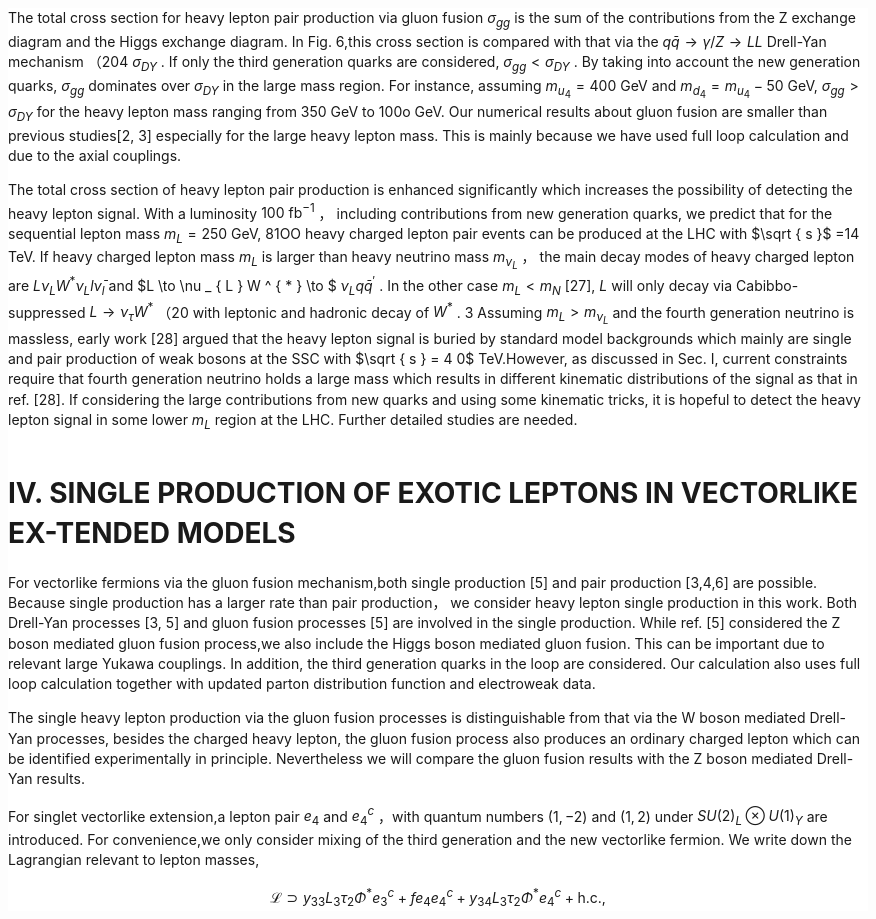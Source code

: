 The total cross section for heavy lepton pair production via gluon fusion $\sigma _ { g g }$ is the sum of the contributions from the Z exchange diagram and the Higgs exchange diagram. In Fig. 6,this cross section is compared with that via the $q \bar { q } \to \gamma / Z \to L L$ Drell-Yan mechanism （204 $\sigma _ { D Y }$ . If only the third generation quarks are considered, $\sigma _ { g g } < \sigma _ { D Y }$ . By taking into account the new generation quarks, $\sigma _ { g g }$ dominates over $\sigma _ { D Y }$ in the large mass region. For instance, assuming $m _ { u _ { 4 } } = 4 0 0$ GeV and $m _ { d _ { 4 } } = m _ { u _ { 4 } } - 5 0$ GeV, $\sigma _ { g g } > \sigma _ { D Y }$ for the heavy lepton mass ranging from 350 GeV to 100o GeV. Our numerical results about gluon fusion are smaller than previous studies[2, 3] especially for the large heavy lepton mass. This is mainly because we have used full loop calculation and due to the axial couplings.

The total cross section of heavy lepton pair production is enhanced significantly which increases the possibility of detecting the heavy lepton signal. With a luminosity $\mathrm { 1 0 0 ~ f b ^ { - 1 } }$ ， including contributions from new generation quarks, we predict that for the sequential lepton mass $m _ { L } = 2 5 0$ GeV, 81OO heavy charged lepton pair events can be produced at the LHC with $\sqrt { s }$ =14 TeV. If heavy charged lepton mass $m _ { L }$ is larger than heavy neutrino mass $m _ { \nu _ { L } }$ ， the main decay modes of heavy charged lepton are $L  \nu _ { L } W ^ { * }  \nu _ { L } l \bar { \nu } _ { l }$ and $L \to \nu _ { L } W ^ { * } \to $ $\nu _ { L } q { \bar { q } } ^ { \prime }$ . In the other case $m _ { L } < m _ { N }$ [27], $L$ will only decay via Cabibbo-suppressed $L \to \nu _ { \tau } W ^ { * }$ （20 with leptonic and hadronic decay of $W ^ { * }$ . 3 Assuming $m _ { L } > m _ { \nu _ { L } }$ and the fourth generation neutrino is massless, early work [28] argued that the heavy lepton signal is buried by standard model backgrounds which mainly are single and pair production of weak bosons at the SSC with $\sqrt { s } = 4 0$ TeV.However, as discussed in Sec. I, current constraints require that fourth generation neutrino holds a large mass which results in different kinematic distributions of the signal as that in ref. [28]. If considering the large contributions from new quarks and using some kinematic tricks, it is hopeful to detect the heavy lepton signal in some lower $m _ { L }$ region at the LHC. Further detailed studies are needed.

# IV. SINGLE PRODUCTION OF EXOTIC LEPTONS IN VECTORLIKE EX-TENDED MODELS

For vectorlike fermions via the gluon fusion mechanism,both single production [5] and pair production [3,4,6] are possible. Because single production has a larger rate than pair production， we consider heavy lepton single production in this work. Both Drell-Yan processes [3, 5] and gluon fusion processes [5] are involved in the single production. While ref. [5] considered the Z boson mediated gluon fusion process,we also include the Higgs boson mediated gluon fusion. This can be important due to relevant large Yukawa couplings. In addition, the third generation quarks in the loop are considered. Our calculation also uses full loop calculation together with updated parton distribution function and electroweak data.

The single heavy lepton production via the gluon fusion processes is distinguishable from that via the W boson mediated Drell-Yan processes, besides the charged heavy lepton, the gluon fusion process also produces an ordinary charged lepton which can be identified experimentally in principle. Nevertheless we will compare the gluon fusion results with the Z boson mediated Drell-Yan results.

For singlet vectorlike extension,a lepton pair $e _ { 4 }$ and $e _ { 4 } ^ { c }$ ，with quantum numbers $( 1 , - 2 )$ and $( 1 , 2 )$ under $S U ( 2 ) _ { L } \otimes U ( 1 ) _ { Y }$ are introduced. For convenience,we only consider mixing of the third generation and the new vectorlike fermion. We write down the Lagrangian relevant to lepton masses,

$$
\mathcal { L } \supset y _ { 3 3 } L _ { 3 } \tau _ { 2 } \Phi ^ { * } e _ { 3 } ^ { c } + f e _ { 4 } e _ { 4 } ^ { c } + y _ { 3 4 } L _ { 3 } \tau _ { 2 } \Phi ^ { * } e _ { 4 } ^ { c } + \mathrm { h . c . } ,
$$
